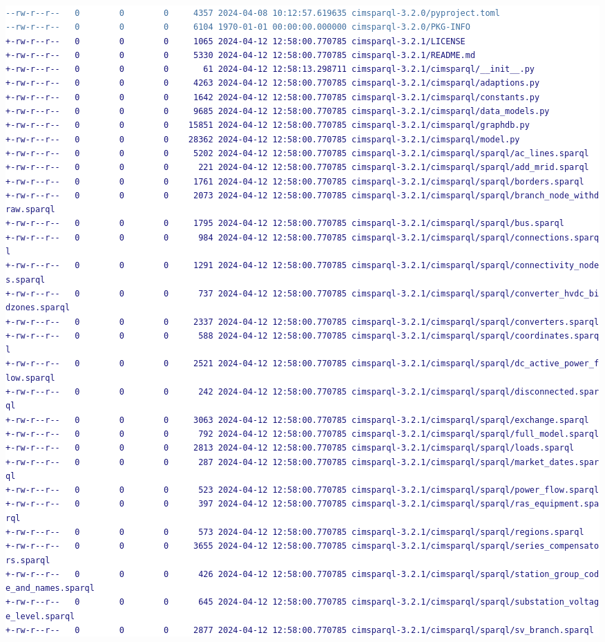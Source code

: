 ```diff
--rw-r--r--   0        0        0     4357 2024-04-08 10:12:57.619635 cimsparql-3.2.0/pyproject.toml
--rw-r--r--   0        0        0     6104 1970-01-01 00:00:00.000000 cimsparql-3.2.0/PKG-INFO
+-rw-r--r--   0        0        0     1065 2024-04-12 12:58:00.770785 cimsparql-3.2.1/LICENSE
+-rw-r--r--   0        0        0     5330 2024-04-12 12:58:00.770785 cimsparql-3.2.1/README.md
+-rw-r--r--   0        0        0       61 2024-04-12 12:58:13.298711 cimsparql-3.2.1/cimsparql/__init__.py
+-rw-r--r--   0        0        0     4263 2024-04-12 12:58:00.770785 cimsparql-3.2.1/cimsparql/adaptions.py
+-rw-r--r--   0        0        0     1642 2024-04-12 12:58:00.770785 cimsparql-3.2.1/cimsparql/constants.py
+-rw-r--r--   0        0        0     9685 2024-04-12 12:58:00.770785 cimsparql-3.2.1/cimsparql/data_models.py
+-rw-r--r--   0        0        0    15851 2024-04-12 12:58:00.770785 cimsparql-3.2.1/cimsparql/graphdb.py
+-rw-r--r--   0        0        0    28362 2024-04-12 12:58:00.770785 cimsparql-3.2.1/cimsparql/model.py
+-rw-r--r--   0        0        0     5202 2024-04-12 12:58:00.770785 cimsparql-3.2.1/cimsparql/sparql/ac_lines.sparql
+-rw-r--r--   0        0        0      221 2024-04-12 12:58:00.770785 cimsparql-3.2.1/cimsparql/sparql/add_mrid.sparql
+-rw-r--r--   0        0        0     1761 2024-04-12 12:58:00.770785 cimsparql-3.2.1/cimsparql/sparql/borders.sparql
+-rw-r--r--   0        0        0     2073 2024-04-12 12:58:00.770785 cimsparql-3.2.1/cimsparql/sparql/branch_node_withdraw.sparql
+-rw-r--r--   0        0        0     1795 2024-04-12 12:58:00.770785 cimsparql-3.2.1/cimsparql/sparql/bus.sparql
+-rw-r--r--   0        0        0      984 2024-04-12 12:58:00.770785 cimsparql-3.2.1/cimsparql/sparql/connections.sparql
+-rw-r--r--   0        0        0     1291 2024-04-12 12:58:00.770785 cimsparql-3.2.1/cimsparql/sparql/connectivity_nodes.sparql
+-rw-r--r--   0        0        0      737 2024-04-12 12:58:00.770785 cimsparql-3.2.1/cimsparql/sparql/converter_hvdc_bidzones.sparql
+-rw-r--r--   0        0        0     2337 2024-04-12 12:58:00.770785 cimsparql-3.2.1/cimsparql/sparql/converters.sparql
+-rw-r--r--   0        0        0      588 2024-04-12 12:58:00.770785 cimsparql-3.2.1/cimsparql/sparql/coordinates.sparql
+-rw-r--r--   0        0        0     2521 2024-04-12 12:58:00.770785 cimsparql-3.2.1/cimsparql/sparql/dc_active_power_flow.sparql
+-rw-r--r--   0        0        0      242 2024-04-12 12:58:00.770785 cimsparql-3.2.1/cimsparql/sparql/disconnected.sparql
+-rw-r--r--   0        0        0     3063 2024-04-12 12:58:00.770785 cimsparql-3.2.1/cimsparql/sparql/exchange.sparql
+-rw-r--r--   0        0        0      792 2024-04-12 12:58:00.770785 cimsparql-3.2.1/cimsparql/sparql/full_model.sparql
+-rw-r--r--   0        0        0     2813 2024-04-12 12:58:00.770785 cimsparql-3.2.1/cimsparql/sparql/loads.sparql
+-rw-r--r--   0        0        0      287 2024-04-12 12:58:00.770785 cimsparql-3.2.1/cimsparql/sparql/market_dates.sparql
+-rw-r--r--   0        0        0      523 2024-04-12 12:58:00.770785 cimsparql-3.2.1/cimsparql/sparql/power_flow.sparql
+-rw-r--r--   0        0        0      397 2024-04-12 12:58:00.770785 cimsparql-3.2.1/cimsparql/sparql/ras_equipment.sparql
+-rw-r--r--   0        0        0      573 2024-04-12 12:58:00.770785 cimsparql-3.2.1/cimsparql/sparql/regions.sparql
+-rw-r--r--   0        0        0     3655 2024-04-12 12:58:00.770785 cimsparql-3.2.1/cimsparql/sparql/series_compensators.sparql
+-rw-r--r--   0        0        0      426 2024-04-12 12:58:00.770785 cimsparql-3.2.1/cimsparql/sparql/station_group_code_and_names.sparql
+-rw-r--r--   0        0        0      645 2024-04-12 12:58:00.770785 cimsparql-3.2.1/cimsparql/sparql/substation_voltage_level.sparql
+-rw-r--r--   0        0        0     2877 2024-04-12 12:58:00.770785 cimsparql-3.2.1/cimsparql/sparql/sv_branch.sparql
```
